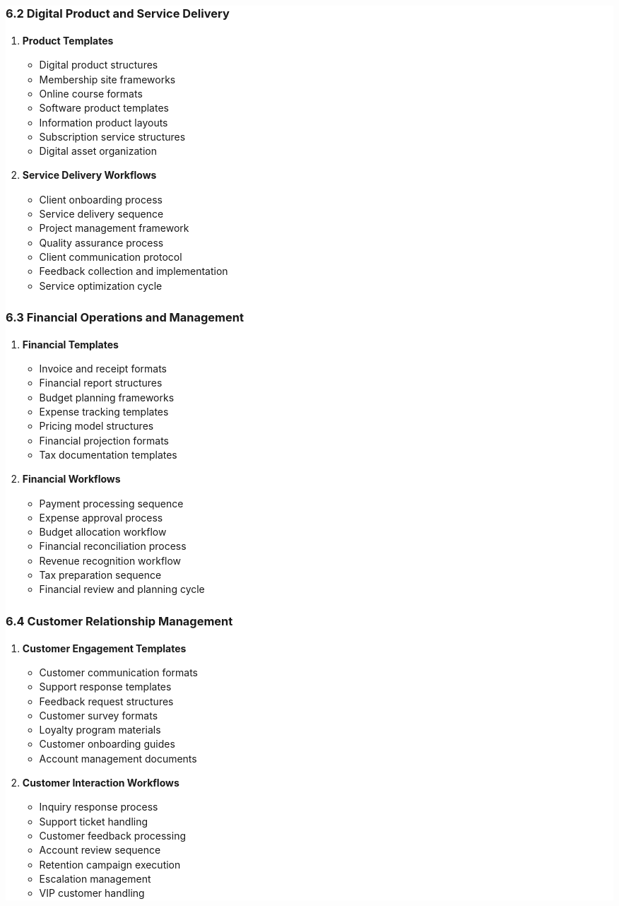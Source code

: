 ### 6.2 Digital Product and Service Delivery

1. **Product Templates**
   - Digital product structures
   - Membership site frameworks
   - Online course formats
   - Software product templates
   - Information product layouts
   - Subscription service structures
   - Digital asset organization

2. **Service Delivery Workflows**
   - Client onboarding process
   - Service delivery sequence
   - Project management framework
   - Quality assurance process
   - Client communication protocol
   - Feedback collection and implementation
   - Service optimization cycle

### 6.3 Financial Operations and Management

1. **Financial Templates**
   - Invoice and receipt formats
   - Financial report structures
   - Budget planning frameworks
   - Expense tracking templates
   - Pricing model structures
   - Financial projection formats
   - Tax documentation templates

2. **Financial Workflows**
   - Payment processing sequence
   - Expense approval process
   - Budget allocation workflow
   - Financial reconciliation process
   - Revenue recognition workflow
   - Tax preparation sequence
   - Financial review and planning cycle

### 6.4 Customer Relationship Management

1. **Customer Engagement Templates**
   - Customer communication formats
   - Support response templates
   - Feedback request structures
   - Customer survey formats
   - Loyalty program materials
   - Customer onboarding guides
   - Account management documents

2. **Customer Interaction Workflows**
   - Inquiry response process
   - Support ticket handling
   - Customer feedback processing
   - Account review sequence
   - Retention campaign execution
   - Escalation management
   - VIP customer handling
